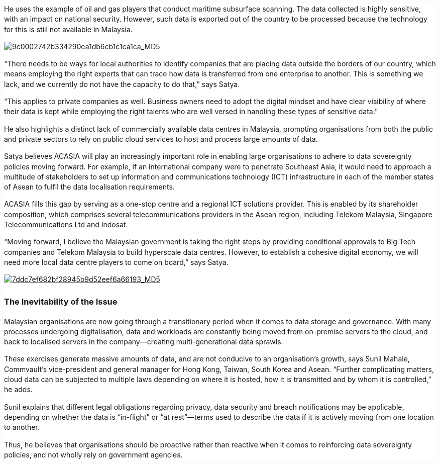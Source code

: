 He uses the example of oil and gas players that conduct maritime subsurface scanning. The data collected is highly sensitive, with an impact on national security. However, such data is exported out of the country to be processed because the technology for this is still not available in Malaysia.

[![9c0002742b334290ea1db6cb1c1ca1ca_MD5](/media/9c0002742b334290ea1db6cb1c1ca1ca_MD5.jpg)](https://assets.theedgemarkets.com/pictures/DE6-Sunli-tem1375_theedgemarkets.jpg)

“There needs to be ways for local authorities to identify companies that are placing data outside the borders of our country, which means employing the right experts that can trace how data is transferred from one enterprise to another. This is something we lack, and we currently do not have the capacity to do that,” says Satya.

“This applies to private companies as well. Business owners need to adopt the digital mindset and have clear visibility of where their data is kept while employing the right talents who are well versed in handling these types of sensitive data.”

He also highlights a distinct lack of commercially available data centres in Malaysia, prompting organisations from both the public and private sectors to rely on public cloud services to host and process large amounts of data.

Satya believes ACASIA will play an increasingly important role in enabling large organisations to adhere to data sovereignty policies moving forward. For example, if an international company were to penetrate Southeast Asia, it would need to approach a multitude of stakeholders to set up information and communications technology (ICT) infrastructure in each of the member states of Asean to fulfil the data localisation requirements.

ACASIA fills this gap by serving as a one-stop centre and a regional ICT solutions provider. This is enabled by its shareholder composition, which comprises several telecommunications providers in the Asean region, including Telekom Malaysia, Singapore Telecommunications Ltd and Indosat.

“Moving forward, I believe the Malaysian government is taking the right steps by providing conditional approvals to Big Tech companies and Telekom Malaysia to build hyperscale data centres. However, to establish a cohesive digital economy, we will need more local data centre players to come on board,” says Satya.

[![7ddc7ef682bf28945b9d52eef6a66193_MD5](/media/7ddc7ef682bf28945b9d52eef6a66193_MD5.jpg)](https://assets.theedgemarkets.com/pictures/DE6-dictionary-TEM1375_theedgemarkets.jpg)

### The Inevitability of the Issue

Malaysian organisations are now going through a transitionary period when it comes to data storage and governance. With many processes undergoing digitalisation, data and workloads are constantly being moved from on-premise servers to the cloud, and back to localised servers in the company—creating multi-generational data sprawls.

These exercises generate massive amounts of data, and are not conducive to an organisation’s growth, says Sunil Mahale, Commvault’s vice-president and general manager for Hong Kong, Taiwan, South Korea and Asean. “Further complicating matters, cloud data can be subjected to multiple laws depending on where it is hosted, how it is transmitted and by whom it is controlled,” he adds.

Sunil explains that different legal obligations regarding privacy, data security and breach notifications may be applicable, depending on whether the data is “in-flight” or “at rest”—terms used to describe the data if it is actively moving from one location to another.

Thus, he believes that organisations should be proactive rather than reactive when it comes to reinforcing data sovereignty policies, and not wholly rely on government agencies.
